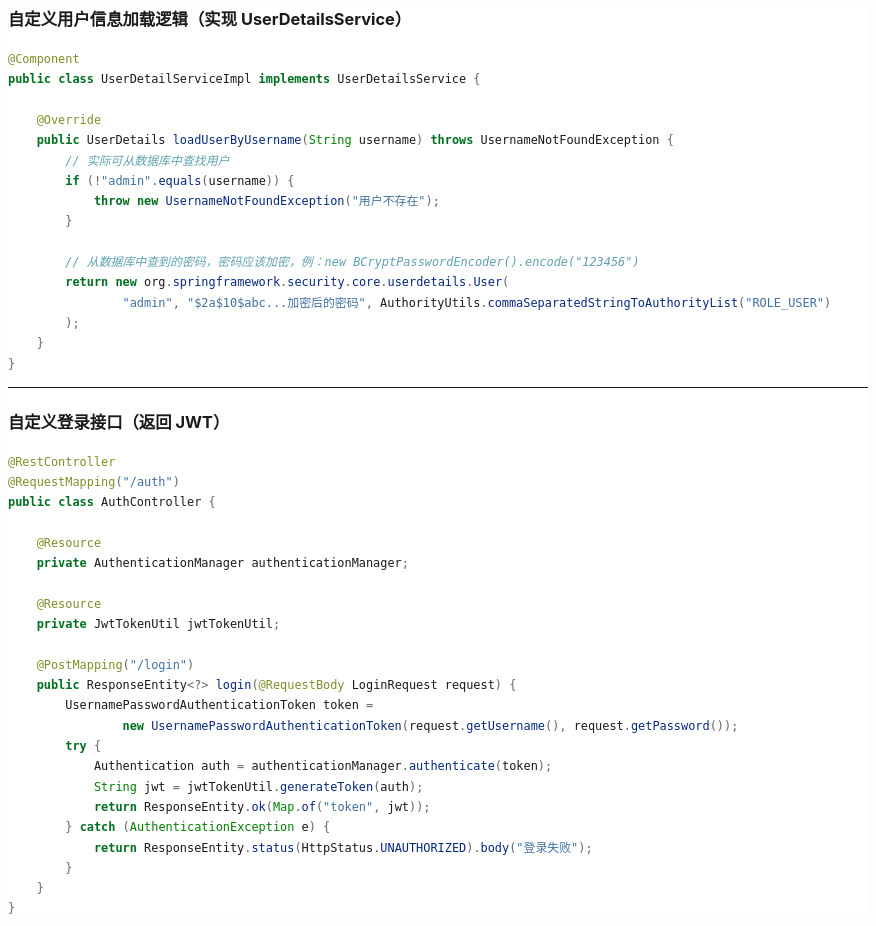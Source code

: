 
### 自定义用户信息加载逻辑（实现 UserDetailsService）

```java
@Component
public class UserDetailServiceImpl implements UserDetailsService {

    @Override
    public UserDetails loadUserByUsername(String username) throws UsernameNotFoundException {
        // 实际可从数据库中查找用户
        if (!"admin".equals(username)) {
            throw new UsernameNotFoundException("用户不存在");
        }

        // 从数据库中查到的密码，密码应该加密，例：new BCryptPasswordEncoder().encode("123456")
        return new org.springframework.security.core.userdetails.User(
                "admin", "$2a$10$abc...加密后的密码", AuthorityUtils.commaSeparatedStringToAuthorityList("ROLE_USER")
        );
    }
}
```

---

### 自定义登录接口（返回 JWT）

```java
@RestController
@RequestMapping("/auth")
public class AuthController {

    @Resource
    private AuthenticationManager authenticationManager;

    @Resource
    private JwtTokenUtil jwtTokenUtil;

    @PostMapping("/login")
    public ResponseEntity<?> login(@RequestBody LoginRequest request) {
        UsernamePasswordAuthenticationToken token =
                new UsernamePasswordAuthenticationToken(request.getUsername(), request.getPassword());
        try {
            Authentication auth = authenticationManager.authenticate(token);
            String jwt = jwtTokenUtil.generateToken(auth);
            return ResponseEntity.ok(Map.of("token", jwt));
        } catch (AuthenticationException e) {
            return ResponseEntity.status(HttpStatus.UNAUTHORIZED).body("登录失败");
        }
    }
}
```
